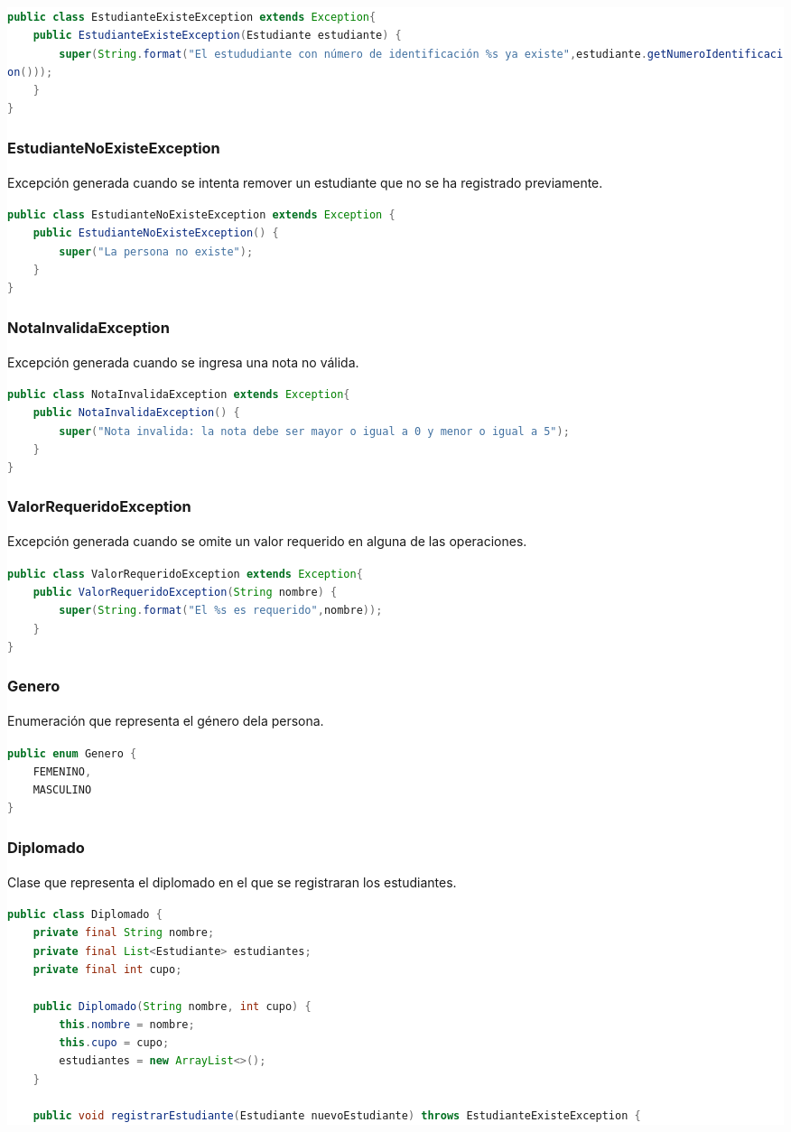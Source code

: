 ```java
public class EstudianteExisteException extends Exception{
    public EstudianteExisteException(Estudiante estudiante) {
        super(String.format("El estududiante con número de identificación %s ya existe",estudiante.getNumeroIdentificacion()));
    }
}
```

### EstudianteNoExisteException
Excepción generada cuando se intenta remover un estudiante que no se ha registrado previamente.

```java
public class EstudianteNoExisteException extends Exception {
    public EstudianteNoExisteException() {
        super("La persona no existe");
    }
}
```
### NotaInvalidaException
Excepción generada cuando se ingresa una nota no válida.

```java
public class NotaInvalidaException extends Exception{
    public NotaInvalidaException() {
        super("Nota invalida: la nota debe ser mayor o igual a 0 y menor o igual a 5");
    }
}
```
### ValorRequeridoException
Excepción generada cuando se omite un valor requerido en alguna de las operaciones.

```java
public class ValorRequeridoException extends Exception{
    public ValorRequeridoException(String nombre) {
        super(String.format("El %s es requerido",nombre));
    }
}
```
### Genero
Enumeración que representa el género dela persona.

```java
public enum Genero {
    FEMENINO,
    MASCULINO
}
```

### Diplomado
Clase que representa el diplomado en el que se registraran los estudiantes.

```java
public class Diplomado {
    private final String nombre;
    private final List<Estudiante> estudiantes;
    private final int cupo;

    public Diplomado(String nombre, int cupo) {
        this.nombre = nombre;
        this.cupo = cupo;
        estudiantes = new ArrayList<>();
    }

    public void registrarEstudiante(Estudiante nuevoEstudiante) throws EstudianteExisteException {
```
